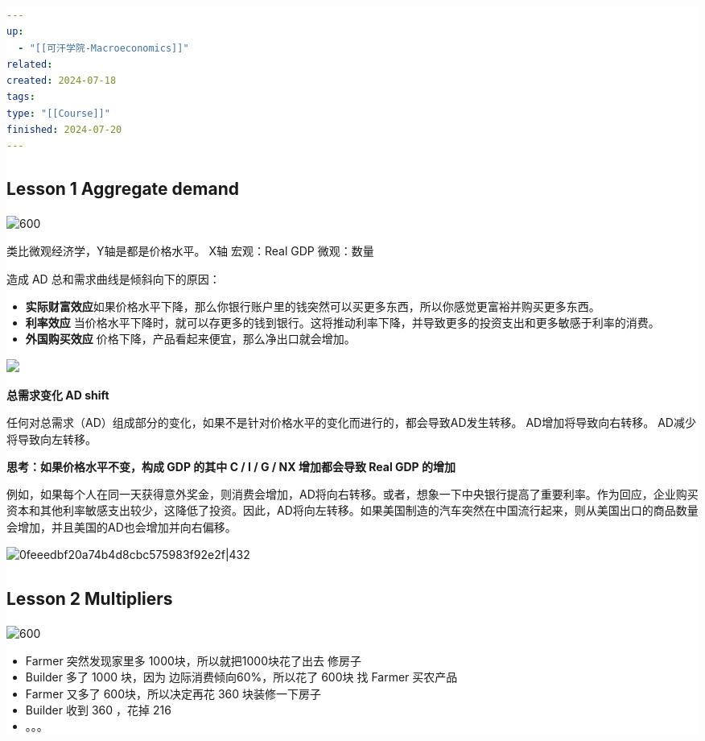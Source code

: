 ```yaml
---
up:
  - "[[可汗学院-Macroeconomics]]"
related: 
created: 2024-07-18
tags: 
type: "[[Course]]"
finished: 2024-07-20
---
```





## Lesson 1 Aggregate demand

![600](https://s1.vika.cn/space/2023/03/28/9a6d3e2888764b48b3804be0ec7fe9bb)


类比微观经济学，Y轴是都是价格水平。
X轴
宏观：Real GDP
微观：数量


造成 AD 总和需求曲线是倾斜向下的原因：

- **实际财富效应**如果价格水平下降，那么你银行账户里的钱突然可以买更多东西，所以你感觉更富裕并购买更多东西。
- **利率效应** 当价格水平下降时，就可以存更多的钱到银行。这将推动利率下降，并导致更多的投资支出和更多敏感于利率的消费。
- **外国购买效应**  价格下降，产品看起来便宜，那么净出口就会增加。


![](https://s1.vika.cn/space/2024/07/17/2e136374d9d04e62b15332a5efe7b543)

**总需求变化 AD shift**

任何对总需求（AD）组成部分的变化，如果不是针对价格水平的变化而进行的，都会导致AD发生转移。 AD增加将导致向右转移。 AD减少将导致向左转移。

**思考：如果价格水平不变，构成 GDP 的其中 C / I / G / NX  增加都会导致 Real GDP 的增加**

例如，如果每个人在同一天获得意外奖金，则消费会增加，AD将向右转移。或者，想象一下中央银行提高了重要利率。作为回应，企业购买资本和其他利率敏感支出较少，这降低了投资。因此，AD将向左转移。如果美国制造的汽车突然在中国流行起来，则从美国出口的商品数量会增加，并且美国的AD也会增加并向右偏移。

![0feeedbf20a74b4d8cbc575983f92e2f|432](https://s1.vika.cn/space/2024/07/17/0feeedbf20a74b4d8cbc575983f92e2f)
## Lesson 2 Multipliers

![600](https://s1.vika.cn/space/2023/04/02/b45ac0af632e4e3eb3fed08824088ce1)

- Farmer 突然发现家里多 1000块，所以就把1000块花了出去 修房子
- Builder 多了 1000 块，因为 边际消费倾向60%，所以花了 600块 找 Farmer 买农产品
- Farmer 又多了 600块，所以决定再花 360 块装修一下房子
- Builder 收到 360 ，花掉 216
- 。。。
